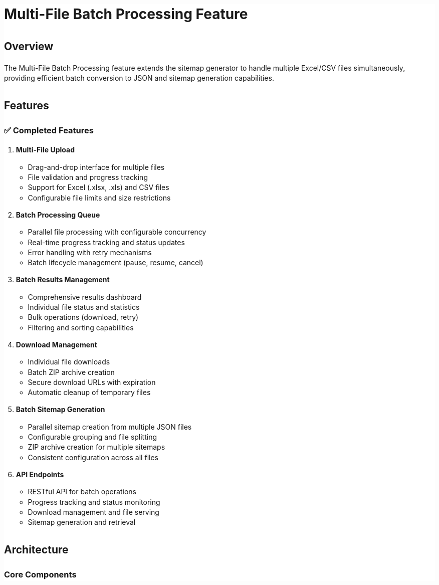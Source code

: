 # Multi-File Batch Processing Feature

## Overview

The Multi-File Batch Processing feature extends the sitemap generator to handle multiple Excel/CSV files simultaneously, providing efficient batch conversion to JSON and sitemap generation capabilities.

## Features

### ✅ Completed Features

1. **Multi-File Upload**
   - Drag-and-drop interface for multiple files
   - File validation and progress tracking
   - Support for Excel (.xlsx, .xls) and CSV files
   - Configurable file limits and size restrictions

2. **Batch Processing Queue**
   - Parallel file processing with configurable concurrency
   - Real-time progress tracking and status updates
   - Error handling with retry mechanisms
   - Batch lifecycle management (pause, resume, cancel)

3. **Batch Results Management**
   - Comprehensive results dashboard
   - Individual file status and statistics
   - Bulk operations (download, retry)
   - Filtering and sorting capabilities

4. **Download Management**
   - Individual file downloads
   - Batch ZIP archive creation
   - Secure download URLs with expiration
   - Automatic cleanup of temporary files

5. **Batch Sitemap Generation**
   - Parallel sitemap creation from multiple JSON files
   - Configurable grouping and file splitting
   - ZIP archive creation for multiple sitemaps
   - Consistent configuration across all files

6. **API Endpoints**
   - RESTful API for batch operations
   - Progress tracking and status monitoring
   - Download management and file serving
   - Sitemap generation and retrieval

## Architecture

### Core Components
